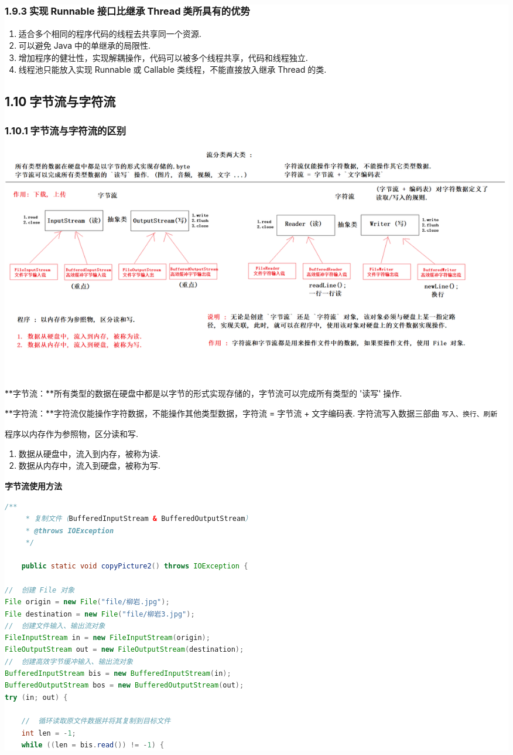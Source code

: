 ### 1.9.3 实现 Runnable 接口比继承 Thread 类所具有的优势

1. 适合多个相同的程序代码的线程去共享同一个资源.
2. 可以避免 Java 中的单继承的局限性.
3. 增加程序的健壮性，实现解耦操作，代码可以被多个线程共享，代码和线程独立.
4. 线程池只能放入实现 Runnable 或 Callable 类线程，不能直接放入继承 Thread 的类.

## 1.10 字节流与字符流
### 1.10.1 字节流与字符流的区别

![](..\img/4.png)

**字节流：**所有类型的数据在硬盘中都是以字节的形式实现存储的，字节流可以完成所有类型的 '读写' 操作.

**字符流：**字符流仅能操作字符数据，不能操作其他类型数据，字符流 = 字节流 + 文字编码表. 字符流写入数据三部曲 `写入、换行、刷新`

程序以内存作为参照物，区分读和写.

1. 数据从硬盘中，流入到内存，被称为读.
2. 数据从内存中，流入到硬盘，被称为写.

**字节流使用方法**

~~~java
/**
     * 复制文件（BufferedInputStream & BufferedOutputStream）
     * @throws IOException
     */

    public static void copyPicture2() throws IOException {

//  创建 File 对象
File origin = new File("file/柳岩.jpg");
File destination = new File("file/柳岩3.jpg");
//  创建文件输入、输出流对象
FileInputStream in = new FileInputStream(origin);
FileOutputStream out = new FileOutputStream(destination);
//  创建高效字节缓冲输入、输出流对象
BufferedInputStream bis = new BufferedInputStream(in);
BufferedOutputStream bos = new BufferedOutputStream(out);
try (in; out) {

    //  循环读取原文件数据并将其复制到目标文件
    int len = -1;
    while ((len = bis.read()) != -1) {
~~~